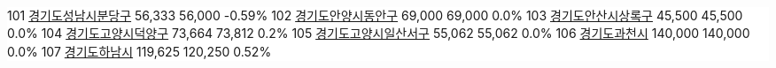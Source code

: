   <tr class="item">
    <td>101</td>
    <td><a href="/apt/경기도성남시분당구">경기도성남시분당구</a></td>
    <td>56,333</td>
    <td>56,000</td>
    <td>-0.59%</td>
  </tr>

  <tr class="item">
    <td>102</td>
    <td><a href="/apt/경기도안양시동안구">경기도안양시동안구</a></td>
    <td>69,000</td>
    <td>69,000</td>
    <td>0.0%</td>
  </tr>

  <tr class="item">
    <td>103</td>
    <td><a href="/apt/경기도안산시상록구">경기도안산시상록구</a></td>
    <td>45,500</td>
    <td>45,500</td>
    <td>0.0%</td>
  </tr>

  <tr class="item">
    <td>104</td>
    <td><a href="/apt/경기도고양시덕양구">경기도고양시덕양구</a></td>
    <td>73,664</td>
    <td>73,812</td>
    <td>0.2%</td>
  </tr>

  <tr class="item">
    <td>105</td>
    <td><a href="/apt/경기도고양시일산서구">경기도고양시일산서구</a></td>
    <td>55,062</td>
    <td>55,062</td>
    <td>0.0%</td>
  </tr>

  <tr class="item">
    <td>106</td>
    <td><a href="/apt/경기도과천시">경기도과천시</a></td>
    <td>140,000</td>
    <td>140,000</td>
    <td>0.0%</td>
  </tr>

  <tr class="item">
    <td>107</td>
    <td><a href="/apt/경기도하남시">경기도하남시</a></td>
    <td>119,625</td>
    <td>120,250</td>
    <td>0.52%</td>
  </tr>
